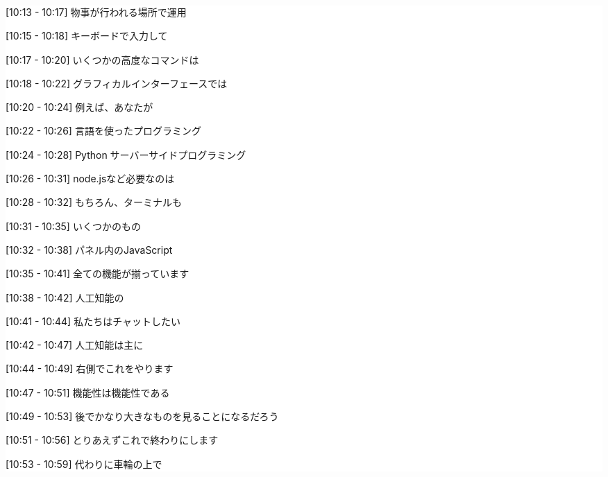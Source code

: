 [10:13 - 10:17]
物事が行われる場所で運用

[10:15 - 10:18]
キーボードで入力して

[10:17 - 10:20]
いくつかの高度なコマンドは

[10:18 - 10:22]
グラフィカルインターフェースでは

[10:20 - 10:24]
例えば、あなたが

[10:22 - 10:26]
言語を使ったプログラミング

[10:24 - 10:28]
Python サーバーサイドプログラミング

[10:26 - 10:31]
node.jsなど必要なのは

[10:28 - 10:32]
もちろん、ターミナルも

[10:31 - 10:35]
いくつかのもの

[10:32 - 10:38]
パネル内のJavaScript

[10:35 - 10:41]
全ての機能が揃っています

[10:38 - 10:42]
人工知能の

[10:41 - 10:44]
私たちはチャットしたい

[10:42 - 10:47]
人工知能は主に

[10:44 - 10:49]
右側でこれをやります

[10:47 - 10:51]
機能性は機能性である

[10:49 - 10:53]
後でかなり大きなものを見ることになるだろう

[10:51 - 10:56]
とりあえずこれで終わりにします

[10:53 - 10:59]
代わりに車輪の上で

